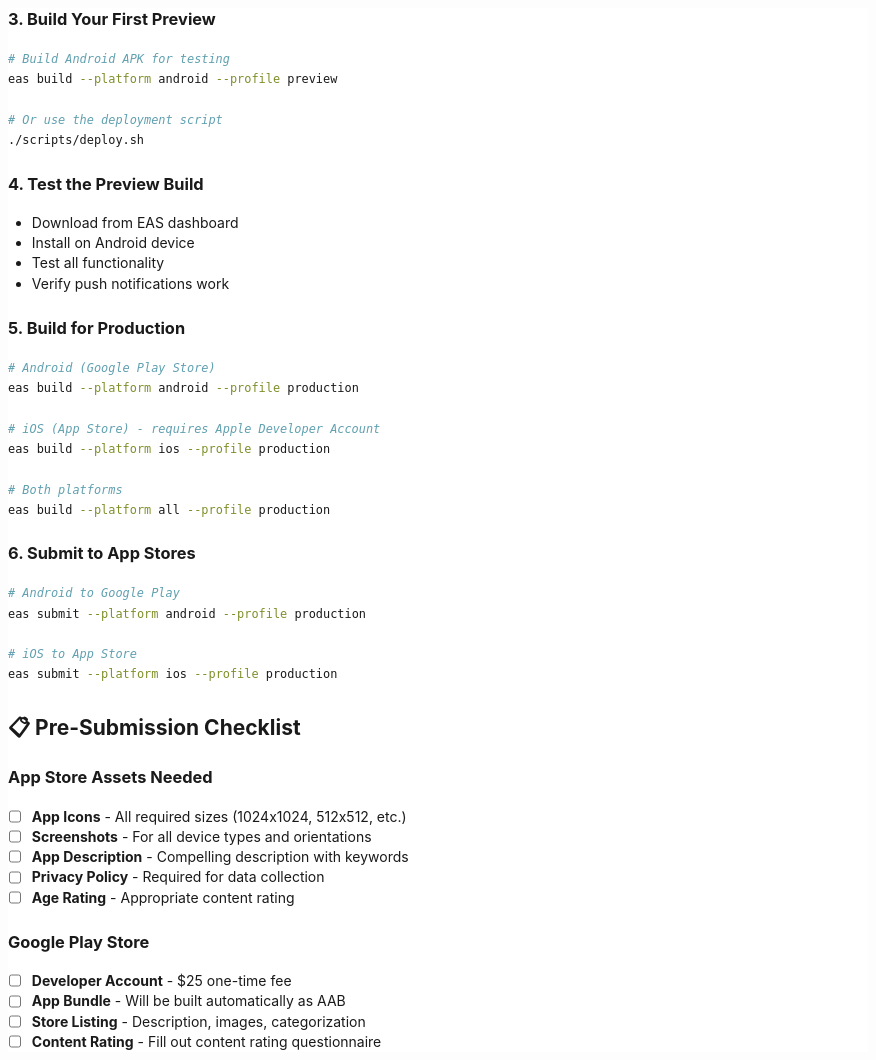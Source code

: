 ### 3. Build Your First Preview
```bash
# Build Android APK for testing
eas build --platform android --profile preview

# Or use the deployment script
./scripts/deploy.sh
```

### 4. Test the Preview Build
- Download from EAS dashboard
- Install on Android device
- Test all functionality
- Verify push notifications work

### 5. Build for Production
```bash
# Android (Google Play Store)
eas build --platform android --profile production

# iOS (App Store) - requires Apple Developer Account
eas build --platform ios --profile production

# Both platforms
eas build --platform all --profile production
```

### 6. Submit to App Stores
```bash
# Android to Google Play
eas submit --platform android --profile production

# iOS to App Store
eas submit --platform ios --profile production
```

## 📋 Pre-Submission Checklist

### App Store Assets Needed
- [ ] **App Icons** - All required sizes (1024x1024, 512x512, etc.)
- [ ] **Screenshots** - For all device types and orientations
- [ ] **App Description** - Compelling description with keywords
- [ ] **Privacy Policy** - Required for data collection
- [ ] **Age Rating** - Appropriate content rating

### Google Play Store
- [ ] **Developer Account** - $25 one-time fee
- [ ] **App Bundle** - Will be built automatically as AAB
- [ ] **Store Listing** - Description, images, categorization
- [ ] **Content Rating** - Fill out content rating questionnaire
